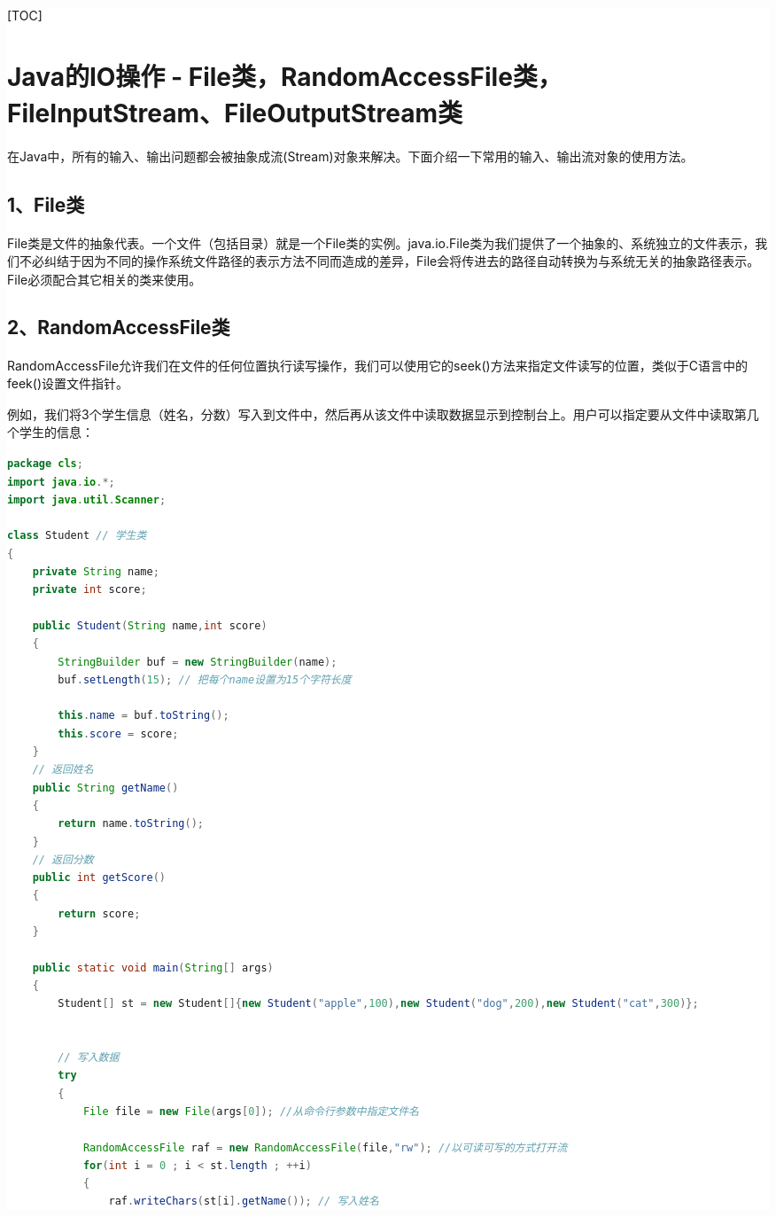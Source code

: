 [TOC]



# Java的IO操作 - File类，RandomAccessFile类，FileInputStream、FileOutputStream类

在Java中，所有的输入、输出问题都会被抽象成流(Stream)对象来解决。下面介绍一下常用的输入、输出流对象的使用方法。

## 1、File类

File类是文件的抽象代表。一个文件（包括目录）就是一个File类的实例。java.io.File类为我们提供了一个抽象的、系统独立的文件表示，我们不必纠结于因为不同的操作系统文件路径的表示方法不同而造成的差异，File会将传进去的路径自动转换为与系统无关的抽象路径表示。File必须配合其它相关的类来使用。

## 2、RandomAccessFile类

RandomAccessFile允许我们在文件的任何位置执行读写操作，我们可以使用它的seek()方法来指定文件读写的位置，类似于C语言中的feek()设置文件指针。

例如，我们将3个学生信息（姓名，分数）写入到文件中，然后再从该文件中读取数据显示到控制台上。用户可以指定要从文件中读取第几个学生的信息：

```java
package cls;  
import java.io.*;  
import java.util.Scanner;  
  
class Student // 学生类  
{  
    private String name;  
    private int score;  
      
    public Student(String name,int score)  
    {          
        StringBuilder buf = new StringBuilder(name);  
        buf.setLength(15); // 把每个name设置为15个字符长度  
          
        this.name = buf.toString();  
        this.score = score;  
    }  
    // 返回姓名  
    public String getName()  
    {  
        return name.toString();  
    }  
    // 返回分数  
    public int getScore()  
    {  
        return score;  
    }  
      
    public static void main(String[] args)  
    {  
        Student[] st = new Student[]{new Student("apple",100),new Student("dog",200),new Student("cat",300)};  
          
          
        // 写入数据  
        try  
        {  
            File file = new File(args[0]); //从命令行参数中指定文件名  
              
            RandomAccessFile raf = new RandomAccessFile(file,"rw"); //以可读可写的方式打开流  
            for(int i = 0 ; i < st.length ; ++i)  
            {  
                raf.writeChars(st[i].getName()); // 写入姓名  
```